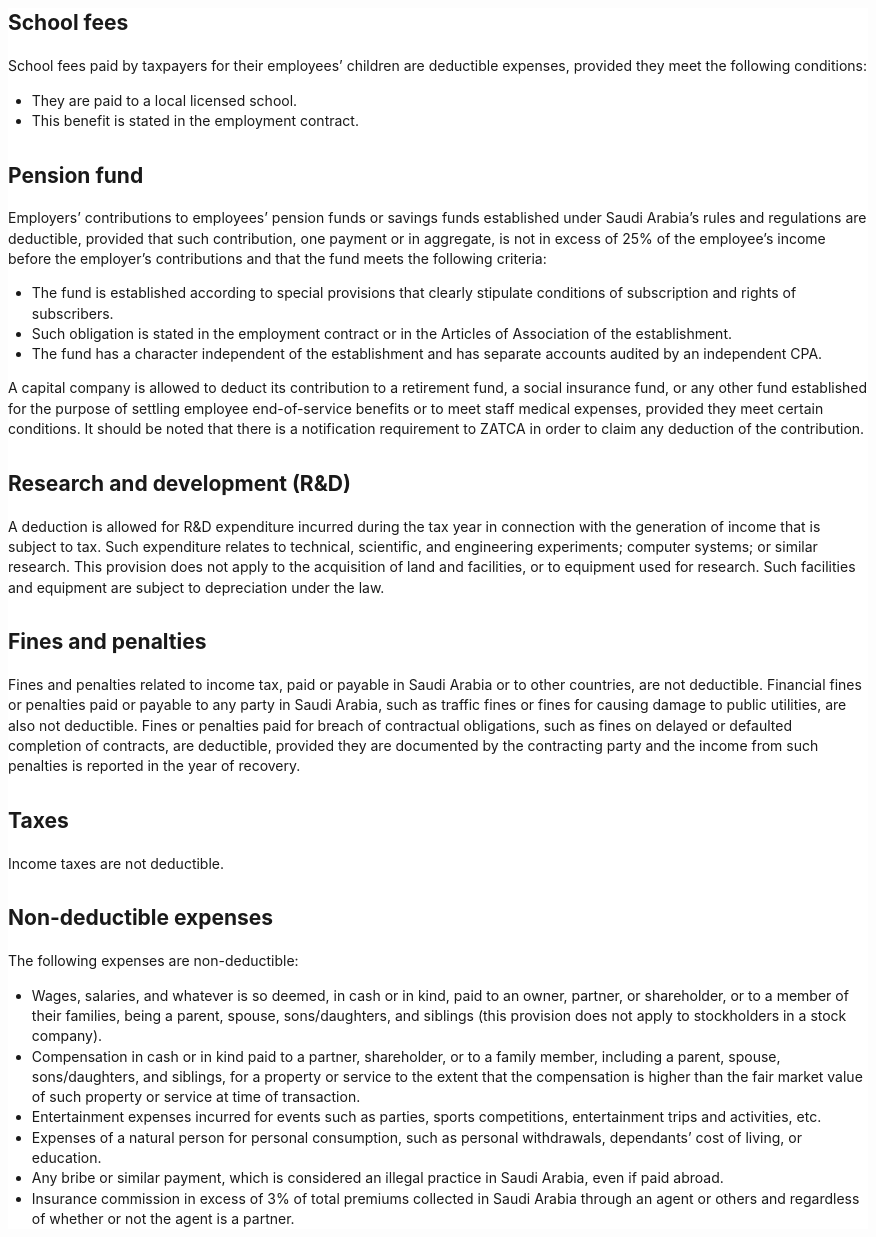 
## School fees
School fees paid by taxpayers for their employees’ children are deductible expenses, provided they meet the following conditions:
  * They are paid to a local licensed school.
  * This benefit is stated in the employment contract.


## Pension fund
Employers’ contributions to employees’ pension funds or savings funds established under Saudi Arabia’s rules and regulations are deductible, provided that such contribution, one payment or in aggregate, is not in excess of 25% of the employee’s income before the employer’s contributions and that the fund meets the following criteria:
  * The fund is established according to special provisions that clearly stipulate conditions of subscription and rights of subscribers.
  * Such obligation is stated in the employment contract or in the Articles of Association of the establishment.
  * The fund has a character independent of the establishment and has separate accounts audited by an independent CPA.


A capital company is allowed to deduct its contribution to a retirement fund, a social insurance fund, or any other fund established for the purpose of settling employee end-of-service benefits or to meet staff medical expenses, provided they meet certain conditions. It should be noted that there is a notification requirement to ZATCA in order to claim any deduction of the contribution.
## Research and development (R&D)
A deduction is allowed for R&D expenditure incurred during the tax year in connection with the generation of income that is subject to tax. Such expenditure relates to technical, scientific, and engineering experiments; computer systems; or similar research. This provision does not apply to the acquisition of land and facilities, or to equipment used for research. Such facilities and equipment are subject to depreciation under the law.
## Fines and penalties
Fines and penalties related to income tax, paid or payable in Saudi Arabia or to other countries, are not deductible.
Financial fines or penalties paid or payable to any party in Saudi Arabia, such as traffic fines or fines for causing damage to public utilities, are also not deductible.
Fines or penalties paid for breach of contractual obligations, such as fines on delayed or defaulted completion of contracts, are deductible, provided they are documented by the contracting party and the income from such penalties is reported in the year of recovery.
## Taxes
Income taxes are not deductible.
## Non-deductible expenses
The following expenses are non-deductible:
  * Wages, salaries, and whatever is so deemed, in cash or in kind, paid to an owner, partner, or shareholder, or to a member of their families, being a parent, spouse, sons/daughters, and siblings (this provision does not apply to stockholders in a stock company).
  * Compensation in cash or in kind paid to a partner, shareholder, or to a family member, including a parent, spouse, sons/daughters, and siblings, for a property or service to the extent that the compensation is higher than the fair market value of such property or service at time of transaction.
  * Entertainment expenses incurred for events such as parties, sports competitions, entertainment trips and activities, etc.
  * Expenses of a natural person for personal consumption, such as personal withdrawals, dependants’ cost of living, or education.
  * Any bribe or similar payment, which is considered an illegal practice in Saudi Arabia, even if paid abroad.
  * Insurance commission in excess of 3% of total premiums collected in Saudi Arabia through an agent or others and regardless of whether or not the agent is a partner.
